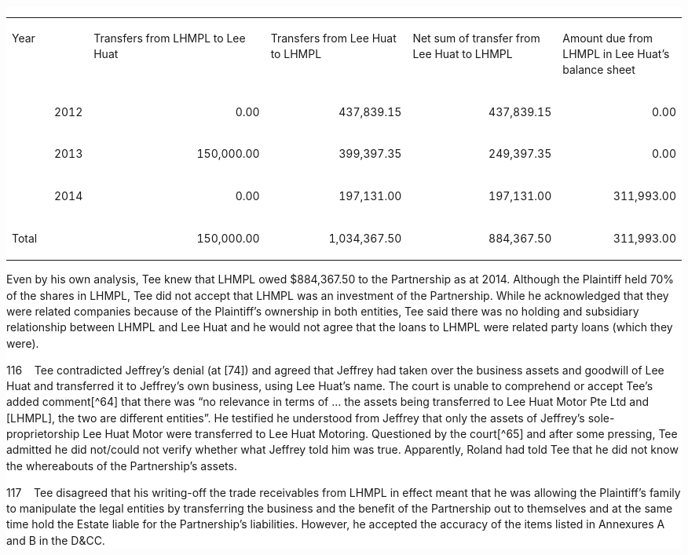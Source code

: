 <table align="left" cellpadding="0" cellspacing="0" class="Judg-2-tblr" frame="all" pgwide="1"><colgroup><col width="12.1175764847031%"> <col width="26.2147570485903%"> <col width="21.0157968406319%"> <col width="22.1955608878224%"> <col width="18.4563087382524%"> </colgroup><tbody><tr><td align="left" class="br" rowspan="1" valign="top"><p class="Table-Heading-Center">Year</p></td><td align="left" class="br" rowspan="1" valign="top"><p class="Table-Heading-Center">Transfers from LHMPL to Lee Huat</p></td><td align="left" class="br" rowspan="1" valign="top"><p class="Table-Heading-Center">Transfers from Lee Huat to LHMPL</p></td><td align="left" class="br" rowspan="1" valign="top"><p class="Table-Heading-Center">Net sum of transfer from Lee Huat to LHMPL</p></td><td align="left" class="b" rowspan="1" valign="top"><p class="Table-Heading-Center">Amount due from LHMPL in Lee Huat’s balance sheet</p></td></tr><tr><td align="left" class="br" rowspan="1" valign="top"><p align="right" class="Table-Para-1">2012</p></td><td align="left" class="br" rowspan="1" valign="top"><p align="right" class="Table-Para-1">0.00</p></td><td align="left" class="br" rowspan="1" valign="top"><p align="right" class="Table-Para-1">437,839.15</p></td><td align="left" class="br" rowspan="1" valign="top"><p align="right" class="Table-Para-1">437,839.15</p></td><td align="left" class="b" rowspan="1" valign="top"><p align="right" class="Table-Para-1">0.00</p></td></tr><tr><td align="left" class="br" rowspan="1" valign="top"><p align="right" class="Table-Para-1">2013</p></td><td align="left" class="br" rowspan="1" valign="top"><p align="right" class="Table-Para-1">150,000.00</p></td><td align="left" class="br" rowspan="1" valign="top"><p align="right" class="Table-Para-1">399,397.35</p></td><td align="left" class="br" rowspan="1" valign="top"><p align="right" class="Table-Para-1">249,397.35</p></td><td align="left" class="b" rowspan="1" valign="top"><p align="right" class="Table-Para-1">0.00</p></td></tr><tr><td align="left" class="br" rowspan="1" valign="top"><p align="right" class="Table-Para-1">2014</p></td><td align="left" class="br" rowspan="1" valign="top"><p align="right" class="Table-Para-1">0.00</p></td><td align="left" class="br" rowspan="1" valign="top"><p align="right" class="Table-Para-1">197,131.00</p></td><td align="left" class="br" rowspan="1" valign="top"><p align="right" class="Table-Para-1">197,131.00</p></td><td align="left" class="b" rowspan="1" valign="top"><p align="right" class="Table-Para-1">311,993.00</p></td></tr><tr><td align="left" class="r" rowspan="1" valign="top"><p align="justify" class="Table-Para-1">Total</p></td><td align="left" class="r" rowspan="1" valign="top"><p align="right" class="Table-Para-1">150,000.00</p></td><td align="left" class="r" rowspan="1" valign="top"><p align="right" class="Table-Para-1">1,034,367.50</p></td><td align="left" class="r" rowspan="1" valign="top"><p align="right" class="Table-Para-1">884,367.50</p></td><td align="left" class="" rowspan="1" valign="top"><p align="right" class="Table-Para-1">311,993.00</p></td></tr></tbody></table>

  
  

Even by his own analysis, Tee knew that LHMPL owed $884,367.50 to the Partnership as at 2014. Although the Plaintiff held 70% of the shares in LHMPL, Tee did not accept that LHMPL was an investment of the Partnership. While he acknowledged that they were related companies because of the Plaintiff’s ownership in both entities, Tee said there was no holding and subsidiary relationship between LHMPL and Lee Huat and he would not agree that the loans to LHMPL were related party loans (which they were).

116    Tee contradicted Jeffrey’s denial (at \[74\]) and agreed that Jeffrey had taken over the business assets and goodwill of Lee Huat and transferred it to Jeffrey’s own business, using Lee Huat’s name. The court is unable to comprehend or accept Tee’s added comment[^64] that there was “no relevance in terms of … the assets being transferred to Lee Huat Motor Pte Ltd and \[LHMPL\], the two are different entities”. He testified he understood from Jeffrey that only the assets of Jeffrey’s sole-proprietorship Lee Huat Motor were transferred to Lee Huat Motoring. Questioned by the court[^65] and after some pressing, Tee admitted he did not/could not verify whether what Jeffrey told him was true. Apparently, Roland had told Tee that he did not know the whereabouts of the Partnership’s assets.

117    Tee disagreed that his writing-off the trade receivables from LHMPL in effect meant that he was allowing the Plaintiff’s family to manipulate the legal entities by transferring the business and the benefit of the Partnership out to themselves and at the same time hold the Estate liable for the Partnership’s liabilities. However, he accepted the accuracy of the items listed in Annexures A and B in the D&CC.
